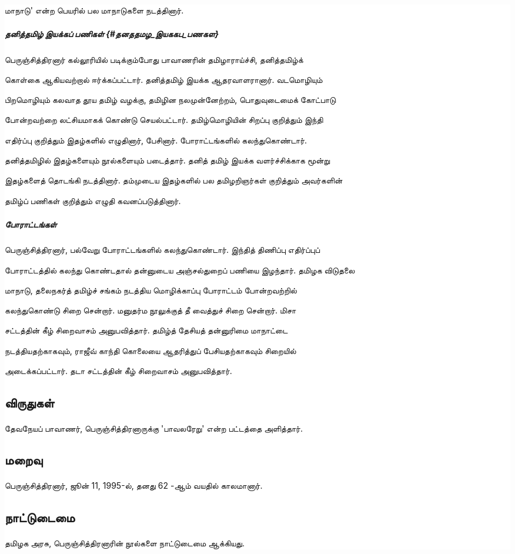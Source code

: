 மாநாடு\' என்ற பெயரில் பல மாநாடுகளை நடத்தினார்.



##### தனித்தமிழ் இயக்கப் பணிகள் {#தனததமழ_இயககப_பணகள}



பெருஞ்சித்திரனார் கல்லூரியில் படிக்கும்போது பாவாணரின் தமிழாராய்ச்சி, தனித்தமிழ்க்

கொள்கை ஆகியவற்றால் ஈர்க்கப்பட்டார். தனித்தமிழ் இயக்க ஆதரவாளரானார். வடமொழியும்

பிறமொழியும் கலவாத தூய தமிழ் வழக்கு, தமிழின நலமுன்னேற்றம், பொதுவுடைமைக் கோட்பாடு

போன்றவற்றை லட்சியமாகக் கொண்டு செயல்பட்டார். தமிழ்மொழியின் சிறப்பு குறித்தும் இந்தி

எதிர்ப்பு குறித்தும் இதழ்களில் எழுதினார், பேசினார். போராட்டங்களில் கலந்துகொண்டார்.

தனித்தமிழில் இதழ்களையும் நூல்களையும் படைத்தார். தனித் தமிழ் இயக்க வளர்ச்சிக்காக மூன்று

இதழ்களைத் தொடங்கி நடத்தினார். தம்முடைய இதழ்களில் பல தமிழறிஞர்கள் குறித்தும் அவர்களின்

தமிழ்ப் பணிகள் குறித்தும் எழுதி கவனப்படுத்தினார்.



##### போராட்டங்கள்



பெருஞ்சித்திரனார், பல்வேறு போராட்டங்களில் கலந்துகொண்டார். இந்தித் திணிப்பு எதிர்ப்புப்

போராட்டத்தில் கலந்து கொண்டதால் தன்னுடைய அஞ்சல்துறைப் பணியை இழந்தார். தமிழக விடுதலை

மாநாடு, தலைநகர்த் தமிழ்ச் சங்கம் நடத்திய மொழிக்காப்பு போராட்டம் போன்றவற்றில்

கலந்துகொண்டு சிறை சென்றார். மனுதர்ம நூலுக்குத் தீ வைத்துச் சிறை சென்றார். மிசா

சட்டத்தின் கீழ் சிறைவாசம் அனுபவித்தார். தமிழ்த் தேசியத் தன்னுரிமை மாநாட்டை

நடத்தியதற்காகவும், ராஜீவ் காந்தி கொலையை ஆதரித்துப் பேசியதற்காகவும் சிறையில்

அடைக்கப்பட்டார். தடா சட்டத்தின் கீழ் சிறைவாசம் அனுபவித்தார்.



## விருதுகள்



தேவநேயப் பாவாணர், பெருஞ்சித்திரனாருக்கு 'பாவலரேறு' என்ற பட்டத்தை அளித்தார்.



## மறைவு



பெருஞ்சித்திரனார், ஜூன் 11, 1995-ல், தனது 62 -ஆம் வயதில் காலமானார்.



## நாட்டுடைமை



தமிழக அரசு, பெருஞ்சித்திரனாரின் நூல்களை நாட்டுடைமை ஆக்கியது.

